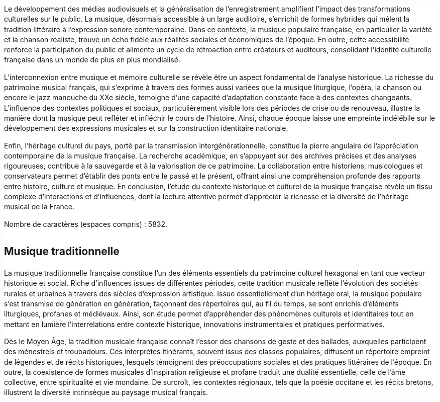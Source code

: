 Le développement des médias audiovisuels et la généralisation de l’enregistrement amplifient
l’impact des transformations culturelles sur le public. La musique, désormais accessible à un large
auditoire, s’enrichit de formes hybrides qui mêlent la tradition littéraire à l’expression sonore
contemporaine. Dans ce contexte, la musique populaire française, en particulier la variété et la
chanson réaliste, trouve un écho fidèle aux réalités sociales et économiques de l’époque. En outre,
cette accessibilité renforce la participation du public et alimente un cycle de rétroaction entre
créateurs et auditeurs, consolidant l’identité culturelle française dans un monde de plus en plus
mondialisé.

L’interconnexion entre musique et mémoire culturelle se révèle être un aspect fondamental de
l’analyse historique. La richesse du patrimoine musical français, qui s’exprime à travers des formes
aussi variées que la musique liturgique, l’opéra, la chanson ou encore le jazz manouche du XXe
siècle, témoigne d’une capacité d’adaptation constante face à des contextes changeants. L’influence
des contextes politiques et sociaux, particulièrement visible lors des périodes de crise ou de
renouveau, illustre la manière dont la musique peut refléter et infléchir le cours de l’histoire.
Ainsi, chaque époque laisse une empreinte indélébile sur le développement des expressions musicales
et sur la construction identitaire nationale.

Enfin, l’héritage culturel du pays, porté par la transmission intergénérationnelle, constitue la
pierre angulaire de l’appréciation contemporaine de la musique française. La recherche académique,
en s’appuyant sur des archives précises et des analyses rigoureuses, contribue à la sauvegarde et à
la valorisation de ce patrimoine. La collaboration entre historiens, musicologues et conservateurs
permet d’établir des ponts entre le passé et le présent, offrant ainsi une compréhension profonde
des rapports entre histoire, culture et musique. En conclusion, l’étude du contexte historique et
culturel de la musique française révèle un tissu complexe d’interactions et d’influences, dont la
lecture attentive permet d’apprécier la richesse et la diversité de l’héritage musical de la France.

Nombre de caractères (espaces compris) : 5832.

## Musique traditionnelle

La musique traditionnelle française constitue l’un des éléments essentiels du patrimoine culturel
hexagonal en tant que vecteur historique et social. Riche d’influences issues de différentes
périodes, cette tradition musicale reflète l’évolution des sociétés rurales et urbaines à travers
des siècles d’expression artistique. Issue essentiellement d’un héritage oral, la musique populaire
s’est transmise de génération en génération, façonnant des répertoires qui, au fil du temps, se sont
enrichis d’éléments liturgiques, profanes et médiévaux. Ainsi, son étude permet d’appréhender des
phénomènes culturels et identitaires tout en mettant en lumière l’interrelations entre contexte
historique, innovations instrumentales et pratiques performatives.

Dès le Moyen Âge, la tradition musicale française connaît l’essor des chansons de geste et des
ballades, auxquelles participent des ménestrels et troubadours. Ces interprètes itinérants, souvent
issus des classes populaires, diffusent un répertoire empreint de légendes et de récits historiques,
lesquels témoignent des préoccupations sociales et des pratiques littéraires de l’époque. En outre,
la coexistence de formes musicales d’inspiration religieuse et profane traduit une dualité
essentielle, celle de l’âme collective, entre spiritualité et vie mondaine. De surcroît, les
contextes régionaux, tels que la poésie occitane et les récits bretons, illustrent la diversité
intrinsèque au paysage musical français.
